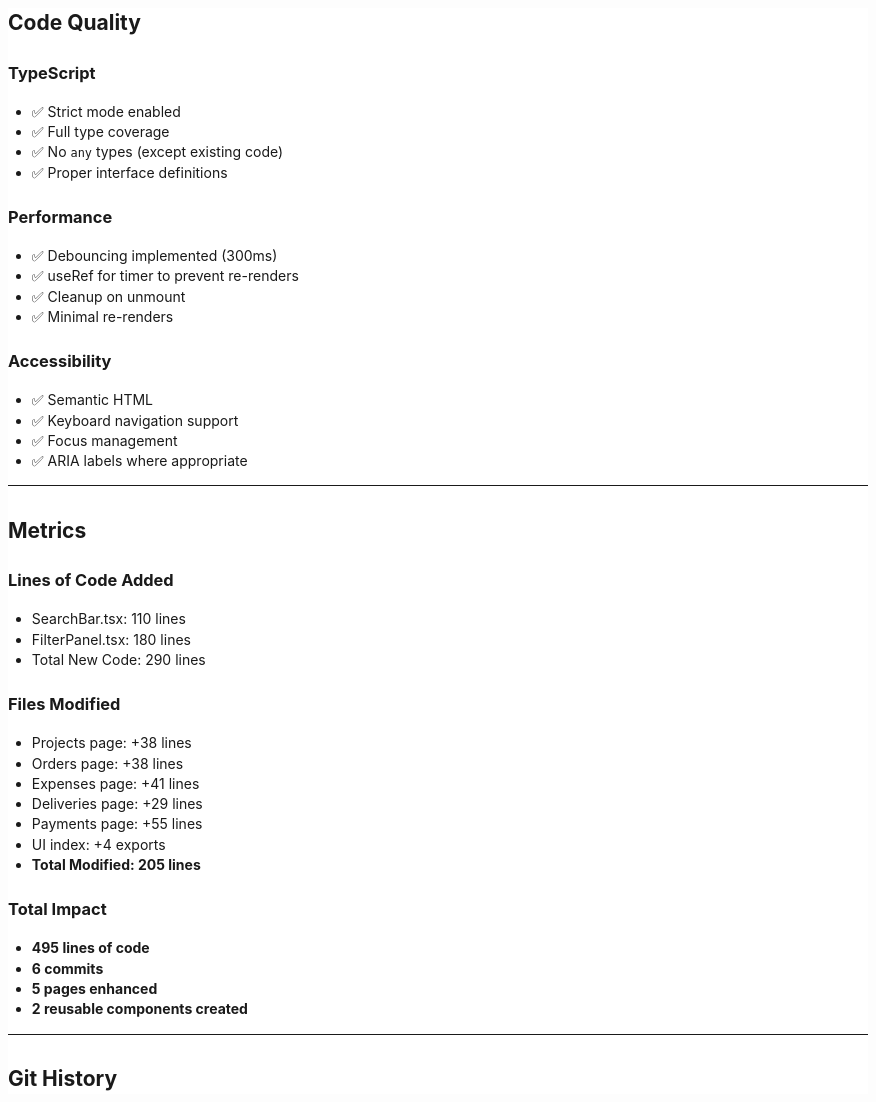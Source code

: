 
## Code Quality

### TypeScript
- ✅ Strict mode enabled
- ✅ Full type coverage
- ✅ No `any` types (except existing code)
- ✅ Proper interface definitions

### Performance
- ✅ Debouncing implemented (300ms)
- ✅ useRef for timer to prevent re-renders
- ✅ Cleanup on unmount
- ✅ Minimal re-renders

### Accessibility
- ✅ Semantic HTML
- ✅ Keyboard navigation support
- ✅ Focus management
- ✅ ARIA labels where appropriate

---

## Metrics

### Lines of Code Added
- SearchBar.tsx: 110 lines
- FilterPanel.tsx: 180 lines
- Total New Code: 290 lines

### Files Modified
- Projects page: +38 lines
- Orders page: +38 lines
- Expenses page: +41 lines
- Deliveries page: +29 lines
- Payments page: +55 lines
- UI index: +4 exports
- **Total Modified: 205 lines**

### Total Impact
- **495 lines of code**
- **6 commits**
- **5 pages enhanced**
- **2 reusable components created**

---

## Git History
